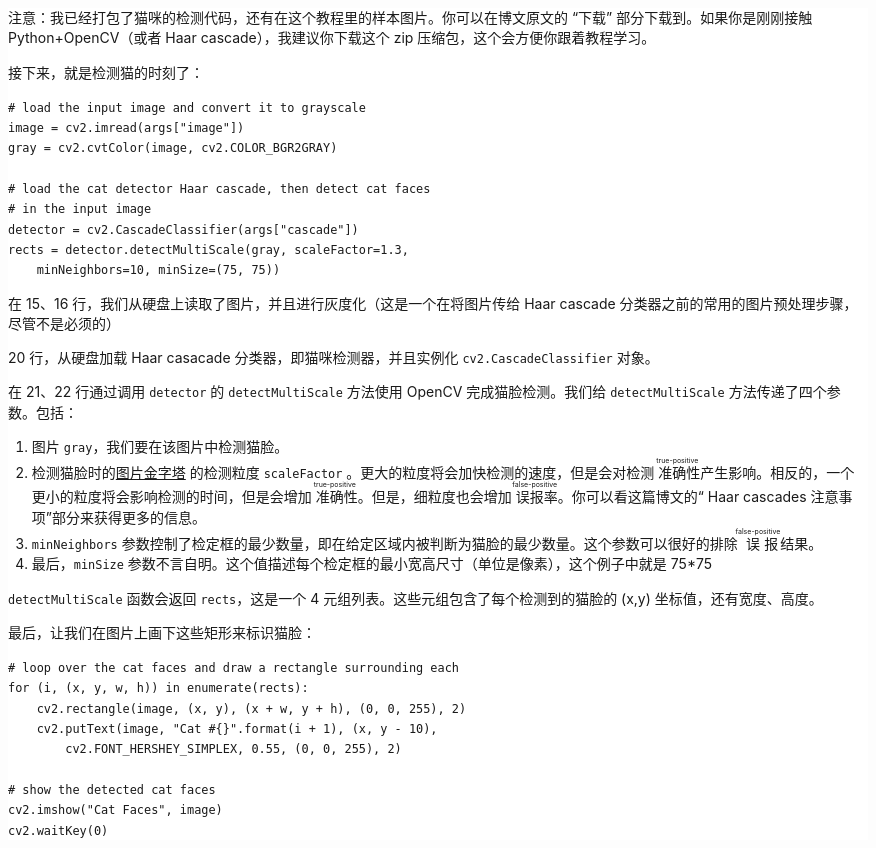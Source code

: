 注意：我已经打包了猫咪的检测代码，还有在这个教程里的样本图片。你可以在博文原文的 “下载” 部分下载到。如果你是刚刚接触 Python+OpenCV（或者 Haar cascade），我建议你下载这个 zip 压缩包，这个会方便你跟着教程学习。


接下来，就是检测猫的时刻了：



```
# load the input image and convert it to grayscale
image = cv2.imread(args["image"])
gray = cv2.cvtColor(image, cv2.COLOR_BGR2GRAY)

# load the cat detector Haar cascade, then detect cat faces
# in the input image
detector = cv2.CascadeClassifier(args["cascade"])
rects = detector.detectMultiScale(gray, scaleFactor=1.3,
    minNeighbors=10, minSize=(75, 75))

```

在 15、16 行，我们从硬盘上读取了图片，并且进行灰度化（这是一个在将图片传给 Haar cascade 分类器之前的常用的图片预处理步骤，尽管不是必须的）


20 行，从硬盘加载 Haar casacade 分类器，即猫咪检测器，并且实例化 `cv2.CascadeClassifier` 对象。


在 21、22 行通过调用 `detector` 的 `detectMultiScale` 方法使用 OpenCV 完成猫脸检测。我们给 `detectMultiScale` 方法传递了四个参数。包括：


1. 图片 `gray`，我们要在该图片中检测猫脸。
2. 检测猫脸时的[图片金字塔](http://www.pyimagesearch.com/2015/03/16/image-pyramids-with-python-and-opencv/) 的检测粒度 `scaleFactor` 。更大的粒度将会加快检测的速度，但是会对检测<ruby> 准确性 <rp>  （ </rp> <rt>  true-positive </rt> <rp>  ） </rp></ruby>产生影响。相反的，一个更小的粒度将会影响检测的时间，但是会增加<ruby> 准确性 <rp>  （ </rp> <rt>  true-positive </rt> <rp>  ） </rp></ruby>。但是，细粒度也会增加<ruby> 误报率 <rp>  （ </rp> <rt>  false-positive </rt> <rp>  ） </rp></ruby>。你可以看这篇博文的“ Haar cascades 注意事项”部分来获得更多的信息。
3. `minNeighbors` 参数控制了检定框的最少数量，即在给定区域内被判断为猫脸的最少数量。这个参数可以很好的排除<ruby> 误报 <rp>  （ </rp> <rt>  false-positive </rt> <rp>  ） </rp></ruby>结果。
4. 最后，`minSize` 参数不言自明。这个值描述每个检定框的最小宽高尺寸（单位是像素），这个例子中就是 75\*75


`detectMultiScale` 函数会返回 `rects`，这是一个 4 元组列表。这些元组包含了每个检测到的猫脸的 (x,y) 坐标值，还有宽度、高度。


最后，让我们在图片上画下这些矩形来标识猫脸：



```
# loop over the cat faces and draw a rectangle surrounding each
for (i, (x, y, w, h)) in enumerate(rects):
    cv2.rectangle(image, (x, y), (x + w, y + h), (0, 0, 255), 2)
    cv2.putText(image, "Cat #{}".format(i + 1), (x, y - 10),
        cv2.FONT_HERSHEY_SIMPLEX, 0.55, (0, 0, 255), 2)

# show the detected cat faces
cv2.imshow("Cat Faces", image)
cv2.waitKey(0)

```
